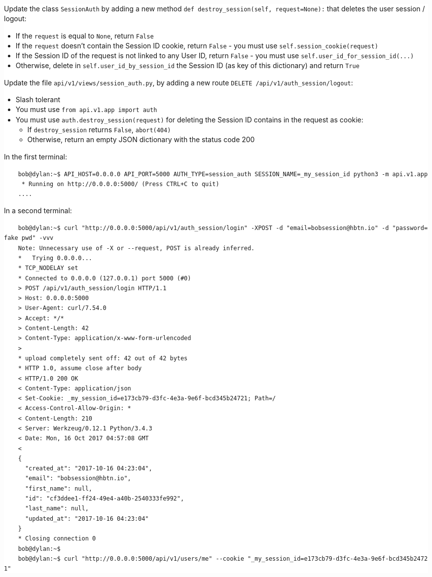 Update the class `SessionAuth` by adding a new method `def destroy_session(self, request=None):` that deletes the user session / logout:

* If the `request` is equal to `None`, return `False`
* If the `request` doesn’t contain the Session ID cookie, return `False` \- you must use `self.session_cookie(request)`
* If the Session ID of the request is not linked to any User ID, return `False` \- you must use `self.user_id_for_session_id(...)`
* Otherwise, delete in `self.user_id_by_session_id` the Session ID (as key of this dictionary) and return `True`

Update the file `api/v1/views/session_auth.py`, by adding a new route `DELETE /api/v1/auth_session/logout`:

* Slash tolerant
* You must use `from api.v1.app import auth`
* You must use `auth.destroy_session(request)` for deleting the Session ID contains in the request as cookie:
    * If `destroy_session` returns `False`, `abort(404)`
    * Otherwise, return an empty JSON dictionary with the status code 200

In the first terminal:
```
    bob@dylan:~$ API_HOST=0.0.0.0 API_PORT=5000 AUTH_TYPE=session_auth SESSION_NAME=_my_session_id python3 -m api.v1.app
     * Running on http://0.0.0.0:5000/ (Press CTRL+C to quit)
    ....
```

In a second terminal:
```
    bob@dylan:~$ curl "http://0.0.0.0:5000/api/v1/auth_session/login" -XPOST -d "email=bobsession@hbtn.io" -d "password=fake pwd" -vvv
    Note: Unnecessary use of -X or --request, POST is already inferred.
    *   Trying 0.0.0.0...
    * TCP_NODELAY set
    * Connected to 0.0.0.0 (127.0.0.1) port 5000 (#0)
    > POST /api/v1/auth_session/login HTTP/1.1
    > Host: 0.0.0.0:5000
    > User-Agent: curl/7.54.0
    > Accept: */*
    > Content-Length: 42
    > Content-Type: application/x-www-form-urlencoded
    > 
    * upload completely sent off: 42 out of 42 bytes
    * HTTP 1.0, assume close after body
    < HTTP/1.0 200 OK
    < Content-Type: application/json
    < Set-Cookie: _my_session_id=e173cb79-d3fc-4e3a-9e6f-bcd345b24721; Path=/
    < Access-Control-Allow-Origin: *
    < Content-Length: 210
    < Server: Werkzeug/0.12.1 Python/3.4.3
    < Date: Mon, 16 Oct 2017 04:57:08 GMT
    < 
    {
      "created_at": "2017-10-16 04:23:04", 
      "email": "bobsession@hbtn.io", 
      "first_name": null, 
      "id": "cf3ddee1-ff24-49e4-a40b-2540333fe992", 
      "last_name": null, 
      "updated_at": "2017-10-16 04:23:04"
    }
    * Closing connection 0
    bob@dylan:~$
    bob@dylan:~$ curl "http://0.0.0.0:5000/api/v1/users/me" --cookie "_my_session_id=e173cb79-d3fc-4e3a-9e6f-bcd345b24721"
```
